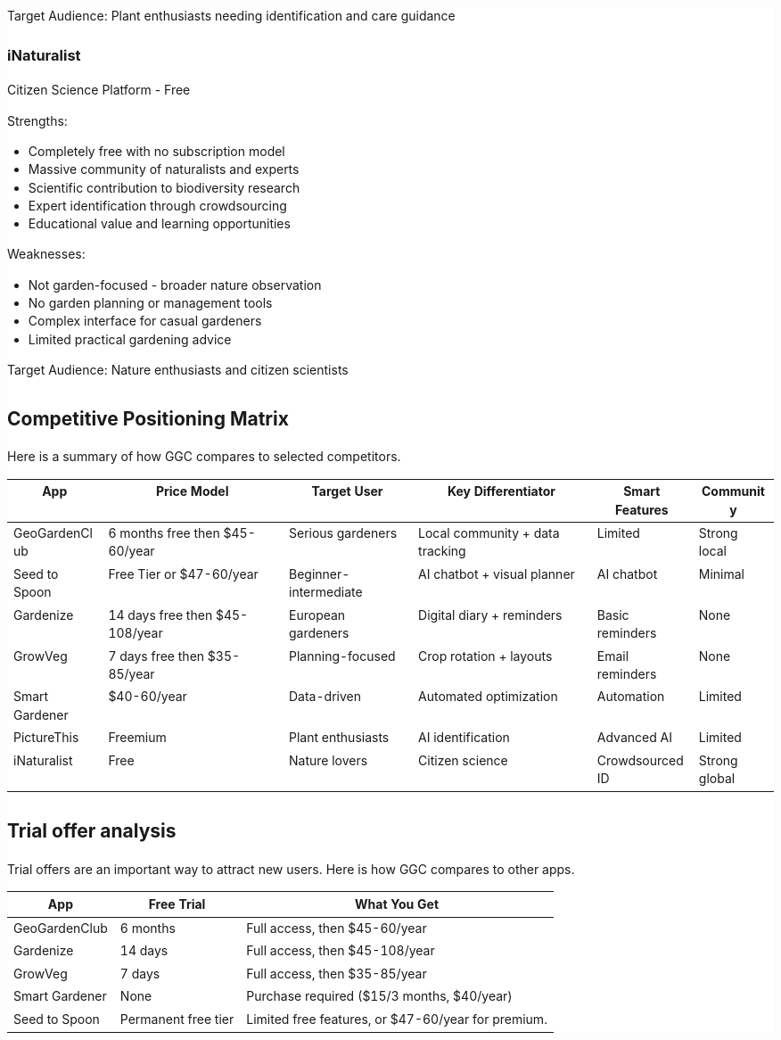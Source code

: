 Target Audience: Plant enthusiasts needing identification and care guidance

### iNaturalist

Citizen Science Platform - Free

Strengths:
- Completely free with no subscription model
- Massive community of naturalists and experts
- Scientific contribution to biodiversity research
- Expert identification through crowdsourcing
- Educational value and learning opportunities

Weaknesses:
- Not garden-focused - broader nature observation
- No garden planning or management tools
- Complex interface for casual gardeners
- Limited practical gardening advice

Target Audience: Nature enthusiasts and citizen scientists

## Competitive Positioning Matrix

Here is a summary of how GGC compares to selected competitors.

| App | Price Model              | Target User | Key Differentiator | Smart Features | Community |
|-----|--------------------------|-------------|-------------------|----------------|-----------|
| GeoGardenClub | 6 months free then $45-60/year | Serious gardeners | Local community + data tracking | Limited | Strong local |
| Seed to Spoon | Free Tier or $47-60/year | Beginner-intermediate | AI chatbot + visual planner | AI chatbot | Minimal |
| Gardenize | 14 days free then $45-108/year | European gardeners | Digital diary + reminders | Basic reminders | None |
| GrowVeg | 7 days free then $35-85/year | Planning-focused | Crop rotation + layouts | Email reminders | None |
| Smart Gardener | $40-60/year              | Data-driven | Automated optimization | Automation | Limited |
| PictureThis | Freemium                 | Plant enthusiasts | AI identification | Advanced AI | Limited |
| iNaturalist | Free                     | Nature lovers | Citizen science | Crowdsourced ID | Strong global |

## Trial offer analysis

Trial offers are an important way to attract new users. Here is how GGC compares to other apps.

| App | Free Trial         | What You Get                                       |
|-----|--------------------|----------------------------------------------------|
| GeoGardenClub | 6 months           | Full access, then $45-60/year                      |
| Gardenize | 14 days            | Full access, then $45-108/year                     |
| GrowVeg | 7 days             | Full access, then $35-85/year                      |
| Smart Gardener | None         | Purchase required ($15/3 months, $40/year)         |
| Seed to Spoon | Permanent free tier | Limited free features, or $47-60/year for premium. |
